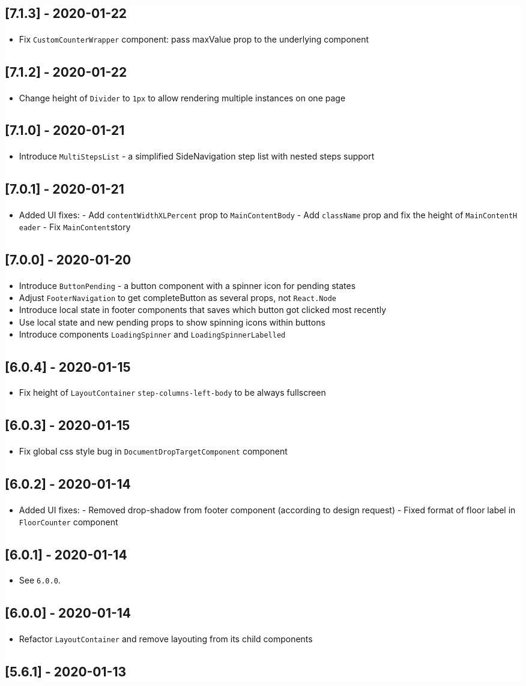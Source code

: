 ## [7.1.3] - 2020-01-22

-   Fix `CustomCounterWrapper` component: pass maxValue prop to the underlying component

## [7.1.2] - 2020-01-22

-   Change height of `Divider` to `1px` to allow rendering multiple instances on one page

## [7.1.0] - 2020-01-21

-   Introduce `MultiStepsList` - a simplified SideNavigation step list with nested steps support

## [7.0.1] - 2020-01-21

-   Added UI fixes: - Add `contentWidthXLPercent` prop to `MainContentBody` - Add `className` prop and fix the height of `MainContentHeader` - Fix `MainContent`story

## [7.0.0] - 2020-01-20

-   Introduce `ButtonPending` - a button component with a spinner icon for pending states
-   Adjust `FooterNavigation` to get completeButton as several props, not `React.Node`
-   Introduce local state in footer components that saves which button got clicked most recently
-   Use local state and new pending props to show spinning icons within buttons
-   Introduce components `LoadingSpinner` and `LoadingSpinnerLabelled`

## [6.0.4] - 2020-01-15

-   Fix height of `LayoutContainer` `step-columns-left-body` to be always fullscreen

## [6.0.3] - 2020-01-15

-   Fix global css style bug in `DocumentDropTargetComponent` component

## [6.0.2] - 2020-01-14

-   Added UI fixes: - Removed drop-shadow from footer component (according to design request) - Fixed format of floor label in `FloorCounter` component

## [6.0.1] - 2020-01-14

-   See `6.0.0`.

## [6.0.0] - 2020-01-14

-   Refactor `LayoutContainer` and remove layouting from its child components

## [5.6.1] - 2020-01-13
